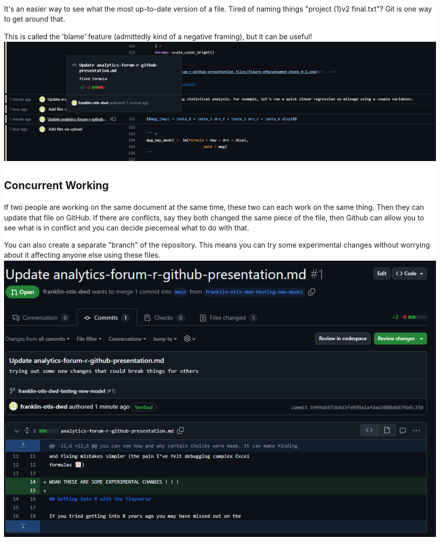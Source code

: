 It's an easier way to see what the most up-to-date version of a file. Tired of naming things "project (1)v2 final.txt"? Git is one way to get around that.

This is called the 'blame' feature (admittedly kind of a negative framing), but it can be useful!
![](analytics-forum-r-github-presentation_files/github-code-blame.png)

## Concurrent Working

If two people are working on the same document at the same time, these
two can each work on the same thing. Then they can update that file on
GitHub. If there are conflicts, say they both changed the same piece of
the file, then Github can allow you to see what is in conflict and you can
decide piecemeal what to do with that.

You can also create a separate "branch" of the repository. This means you can try some experimental changes without worrying about it affecting anyone else using these files. 
![](analytics-forum-r-github-presentation_files/github-branch.png)
